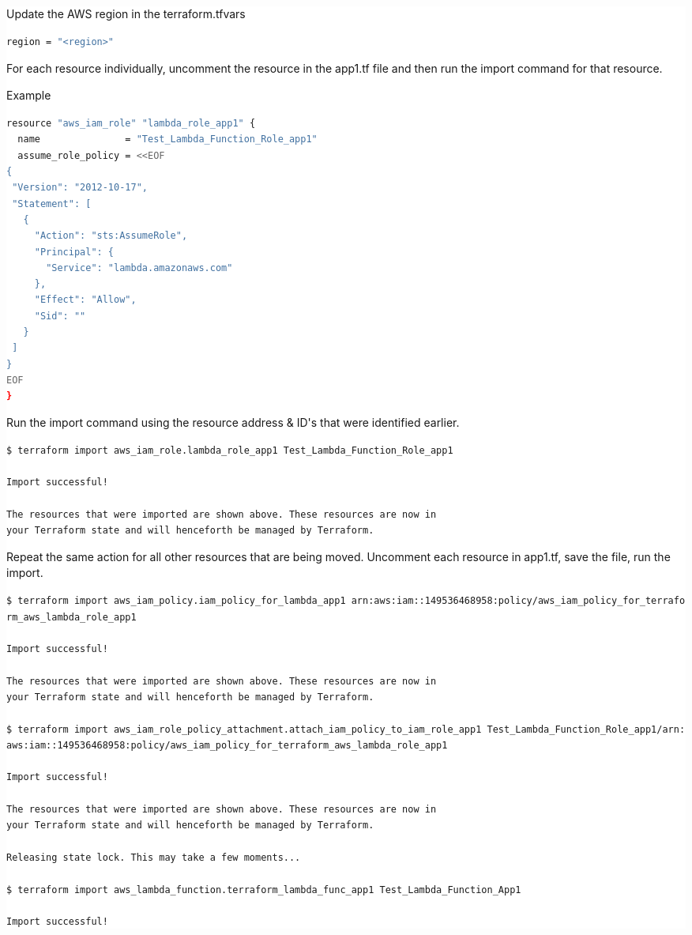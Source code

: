 
Update the AWS region in the terraform.tfvars
```bash
region = "<region>"
```

For each resource individually, uncomment the resource in the app1.tf file and then run the import command for that resource.

Example
```bash
resource "aws_iam_role" "lambda_role_app1" {
  name               = "Test_Lambda_Function_Role_app1"
  assume_role_policy = <<EOF
{
 "Version": "2012-10-17",
 "Statement": [
   {
     "Action": "sts:AssumeRole",
     "Principal": {
       "Service": "lambda.amazonaws.com"
     },
     "Effect": "Allow",
     "Sid": ""
   }
 ]
}
EOF
}
```

Run the import command using the resource address & ID's that were identified earlier. 
```bash
$ terraform import aws_iam_role.lambda_role_app1 Test_Lambda_Function_Role_app1 

Import successful!

The resources that were imported are shown above. These resources are now in
your Terraform state and will henceforth be managed by Terraform.

```

Repeat the same action for all other resources that are being moved. Uncomment each resource in app1.tf, save the file, run the import. 

```bash
$ terraform import aws_iam_policy.iam_policy_for_lambda_app1 arn:aws:iam::149536468958:policy/aws_iam_policy_for_terraform_aws_lambda_role_app1

Import successful!

The resources that were imported are shown above. These resources are now in
your Terraform state and will henceforth be managed by Terraform.

$ terraform import aws_iam_role_policy_attachment.attach_iam_policy_to_iam_role_app1 Test_Lambda_Function_Role_app1/arn:aws:iam::149536468958:policy/aws_iam_policy_for_terraform_aws_lambda_role_app1

Import successful!

The resources that were imported are shown above. These resources are now in
your Terraform state and will henceforth be managed by Terraform.

Releasing state lock. This may take a few moments...

$ terraform import aws_lambda_function.terraform_lambda_func_app1 Test_Lambda_Function_App1

Import successful!

```